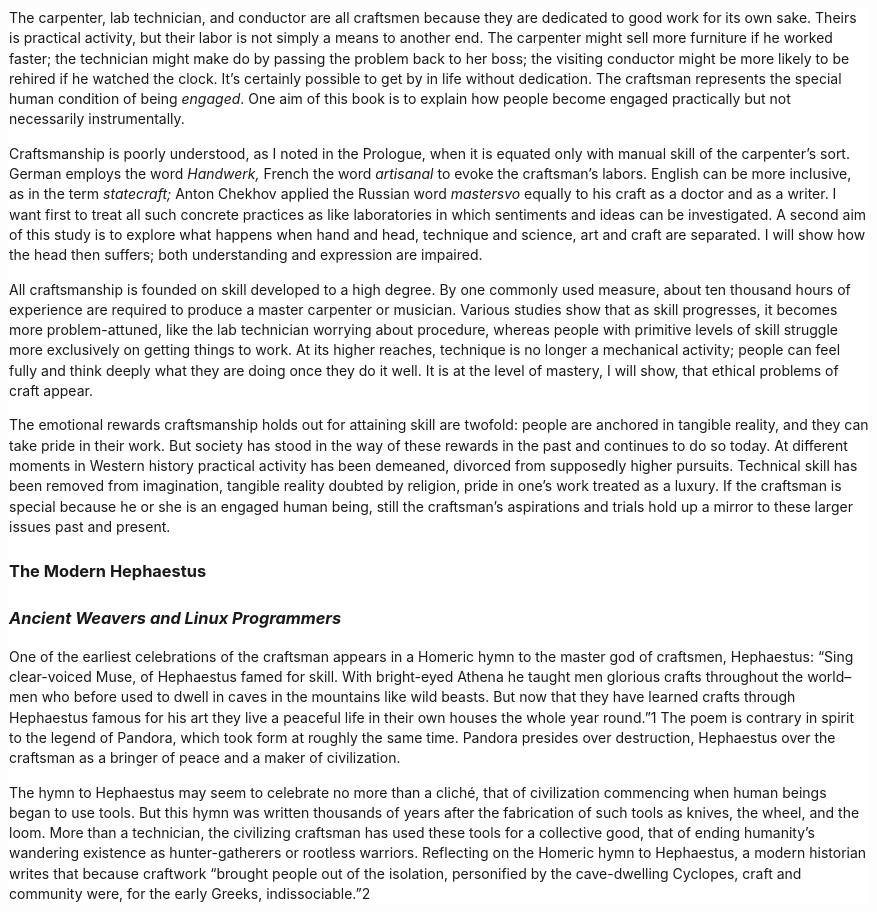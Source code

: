 The carpenter, lab technician, and conductor are all craftsmen because they are dedicated to good work for its own sake. Theirs is practical activity, but their labor is not simply a means to another end. The carpenter might sell more furniture if he worked faster; the technician might make do by passing the problem back to her boss; the visiting conductor might be more likely to be rehired if he watched the clock. It’s certainly possible to get by in life without dedication. The craftsman represents the special human condition of being *engaged*. One aim of this book is to explain how people become engaged practically but not necessarily instrumentally.

Craftsmanship is poorly understood, as I noted in the Prologue, when it is equated only with manual skill of the carpenter’s sort. German employs the word *Handwerk,* French the word *artisanal* to evoke the craftsman’s labors. English can be more inclusive, as in the term *statecraft;* Anton Chekhov applied the Russian word *mastersvo* equally to his craft as a doctor and as a writer. I want first to treat all such concrete practices as like laboratories in which sentiments and ideas can be investigated. A second aim of this study is to explore what happens when hand and head, technique and science, art and craft are separated. I will show how the head then suffers; both understanding and expression are impaired.

All craftsmanship is founded on skill developed to a high degree. By one commonly used measure, about ten thousand hours of experience are required to produce a master carpenter or musician. Various studies show that as skill progresses, it becomes more problem-attuned, like the lab technician worrying about procedure, whereas people with primitive levels of skill struggle more exclusively on getting things to work. At its higher reaches, technique is no longer a mechanical activity; people can feel fully and think deeply what they are doing once they do it well. It is at the level of mastery, I will show, that ethical problems of craft appear.

The emotional rewards craftsmanship holds out for attaining skill are twofold: people are anchored in tangible reality, and they can take pride in their work. But society has stood in the way of these rewards in the past and continues to do so today. At different moments in Western history practical activity has been demeaned, divorced from supposedly higher pursuits. Technical skill has been removed from imagination, tangible reality doubted by religion, pride in one’s work treated as a luxury. If the craftsman is special because he or she is an engaged human being, still the craftsman’s aspirations and trials hold up a mirror to these larger issues past and present.



### The Modern Hephaestus

### ***Ancient Weavers and Linux Programmers***

One of the earliest celebrations of the craftsman appears in a Homeric hymn to the master god of craftsmen, Hephaestus: “Sing clear-voiced Muse, of Hephaestus famed for skill. With bright-eyed Athena he taught men glorious crafts throughout the world–men who before used to dwell in caves in the mountains like wild beasts. But now that they have learned crafts through Hephaestus famous for his art they live a peaceful life in their own houses the whole year round.”1 The poem is contrary in spirit to the legend of Pandora, which took form at roughly the same time. Pandora presides over destruction, Hephaestus over the craftsman as a bringer of peace and a maker of civilization.

The hymn to Hephaestus may seem to celebrate no more than a cliché, that of civilization commencing when human beings began to use tools. But this hymn was written thousands of years after the fabrication of such tools as knives, the wheel, and the loom. More than a technician, the civilizing craftsman has used these tools for a collective good, that of ending humanity’s wandering existence as hunter-gatherers or rootless warriors. Reflecting on the Homeric hymn to Hephaestus, a modern historian writes that because craftwork “brought people out of the isolation, personified by the cave-dwelling Cyclopes, craft and community were, for the early Greeks, indissociable.”2
